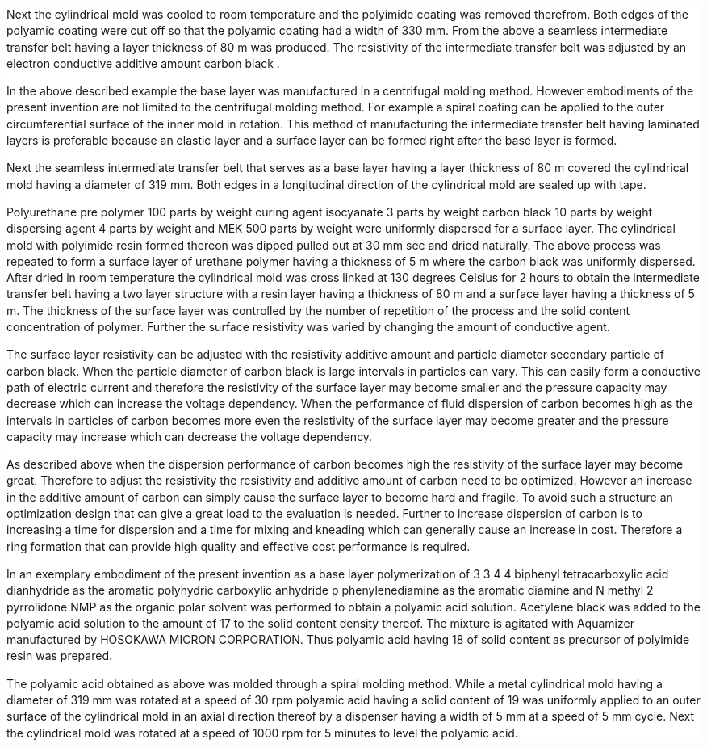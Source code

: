 Next the cylindrical mold was cooled to room temperature and the polyimide coating was removed therefrom. Both edges of the polyamic coating were cut off so that the polyamic coating had a width of 330 mm. From the above a seamless intermediate transfer belt having a layer thickness of 80 m was produced. The resistivity of the intermediate transfer belt was adjusted by an electron conductive additive amount carbon black .

In the above described example the base layer was manufactured in a centrifugal molding method. However embodiments of the present invention are not limited to the centrifugal molding method. For example a spiral coating can be applied to the outer circumferential surface of the inner mold in rotation. This method of manufacturing the intermediate transfer belt having laminated layers is preferable because an elastic layer and a surface layer can be formed right after the base layer is formed.

Next the seamless intermediate transfer belt that serves as a base layer having a layer thickness of 80 m covered the cylindrical mold having a diameter of 319 mm. Both edges in a longitudinal direction of the cylindrical mold are sealed up with tape.

Polyurethane pre polymer 100 parts by weight curing agent isocyanate 3 parts by weight carbon black 10 parts by weight dispersing agent 4 parts by weight and MEK 500 parts by weight were uniformly dispersed for a surface layer. The cylindrical mold with polyimide resin formed thereon was dipped pulled out at 30 mm sec and dried naturally. The above process was repeated to form a surface layer of urethane polymer having a thickness of 5 m where the carbon black was uniformly dispersed. After dried in room temperature the cylindrical mold was cross linked at 130 degrees Celsius for 2 hours to obtain the intermediate transfer belt having a two layer structure with a resin layer having a thickness of 80 m and a surface layer having a thickness of 5 m. The thickness of the surface layer was controlled by the number of repetition of the process and the solid content concentration of polymer. Further the surface resistivity was varied by changing the amount of conductive agent.

The surface layer resistivity can be adjusted with the resistivity additive amount and particle diameter secondary particle of carbon black. When the particle diameter of carbon black is large intervals in particles can vary. This can easily form a conductive path of electric current and therefore the resistivity of the surface layer may become smaller and the pressure capacity may decrease which can increase the voltage dependency. When the performance of fluid dispersion of carbon becomes high as the intervals in particles of carbon becomes more even the resistivity of the surface layer may become greater and the pressure capacity may increase which can decrease the voltage dependency.

As described above when the dispersion performance of carbon becomes high the resistivity of the surface layer may become great. Therefore to adjust the resistivity the resistivity and additive amount of carbon need to be optimized. However an increase in the additive amount of carbon can simply cause the surface layer to become hard and fragile. To avoid such a structure an optimization design that can give a great load to the evaluation is needed. Further to increase dispersion of carbon is to increasing a time for dispersion and a time for mixing and kneading which can generally cause an increase in cost. Therefore a ring formation that can provide high quality and effective cost performance is required.

In an exemplary embodiment of the present invention as a base layer polymerization of 3 3 4 4 biphenyl tetracarboxylic acid dianhydride as the aromatic polyhydric carboxylic anhydride p phenylenediamine as the aromatic diamine and N methyl 2 pyrrolidone NMP as the organic polar solvent was performed to obtain a polyamic acid solution. Acetylene black was added to the polyamic acid solution to the amount of 17 to the solid content density thereof. The mixture is agitated with Aquamizer manufactured by HOSOKAWA MICRON CORPORATION. Thus polyamic acid having 18 of solid content as precursor of polyimide resin was prepared.

The polyamic acid obtained as above was molded through a spiral molding method. While a metal cylindrical mold having a diameter of 319 mm was rotated at a speed of 30 rpm polyamic acid having a solid content of 19 was uniformly applied to an outer surface of the cylindrical mold in an axial direction thereof by a dispenser having a width of 5 mm at a speed of 5 mm cycle. Next the cylindrical mold was rotated at a speed of 1000 rpm for 5 minutes to level the polyamic acid.
